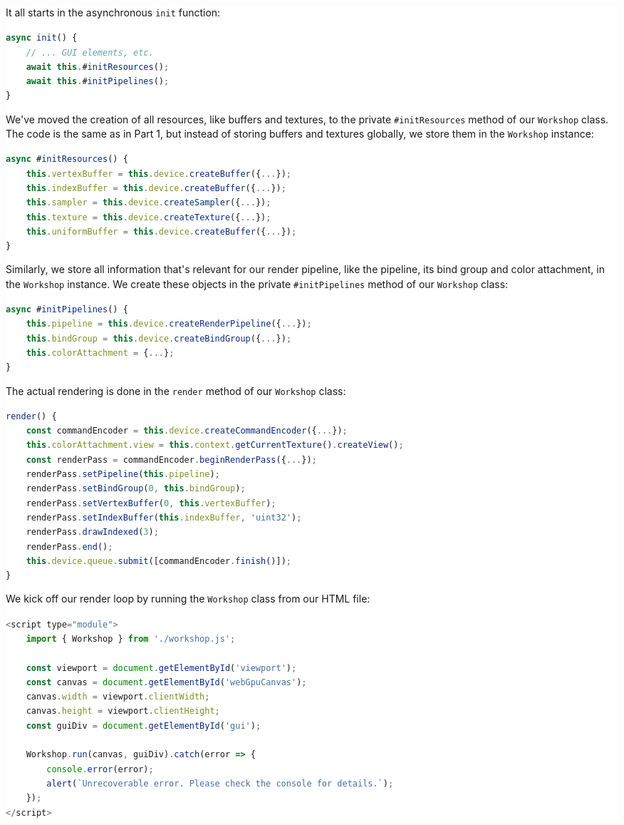 It all starts in the asynchronous `init` function:
```js
async init() {
    // ... GUI elements, etc. 
    await this.#initResources();
    await this.#initPipelines();
}
```
We've moved the creation of all resources, like buffers and textures, to the private `#initResources` method of our `Workshop` class.
The code is the same as in Part 1, but instead of storing buffers and textures globally, we store them in the `Workshop` instance:
```js
async #initResources() {
    this.vertexBuffer = this.device.createBuffer({...});
    this.indexBuffer = this.device.createBuffer({...});
    this.sampler = this.device.createSampler({...});
    this.texture = this.device.createTexture({...});
    this.uniformBuffer = this.device.createBuffer({...});
}
```

Similarly, we store all information that's relevant for our render pipeline, like the pipeline, its bind group and color attachment, in the `Workshop` instance.
We create these objects in the private `#initPipelines` method of our `Workshop` class:
```js
async #initPipelines() {
    this.pipeline = this.device.createRenderPipeline({...});
    this.bindGroup = this.device.createBindGroup({...});
    this.colorAttachment = {...};
}
```

The actual rendering is done in the `render` method of our `Workshop` class:
```js
render() {
    const commandEncoder = this.device.createCommandEncoder({...});
    this.colorAttachment.view = this.context.getCurrentTexture().createView();
    const renderPass = commandEncoder.beginRenderPass({...});
    renderPass.setPipeline(this.pipeline);
    renderPass.setBindGroup(0, this.bindGroup);
    renderPass.setVertexBuffer(0, this.vertexBuffer);
    renderPass.setIndexBuffer(this.indexBuffer, 'uint32');
    renderPass.drawIndexed(3);
    renderPass.end();
    this.device.queue.submit([commandEncoder.finish()]);
}
```

We kick off our render loop by running the `Workshop` class from our HTML file:
```js
<script type="module">
    import { Workshop } from './workshop.js';

    const viewport = document.getElementById('viewport');
    const canvas = document.getElementById('webGpuCanvas');
    canvas.width = viewport.clientWidth;
    canvas.height = viewport.clientHeight;
    const guiDiv = document.getElementById('gui');

    Workshop.run(canvas, guiDiv).catch(error => {
        console.error(error);
        alert(`Unrecoverable error. Please check the console for details.`);
    });
</script>
```
